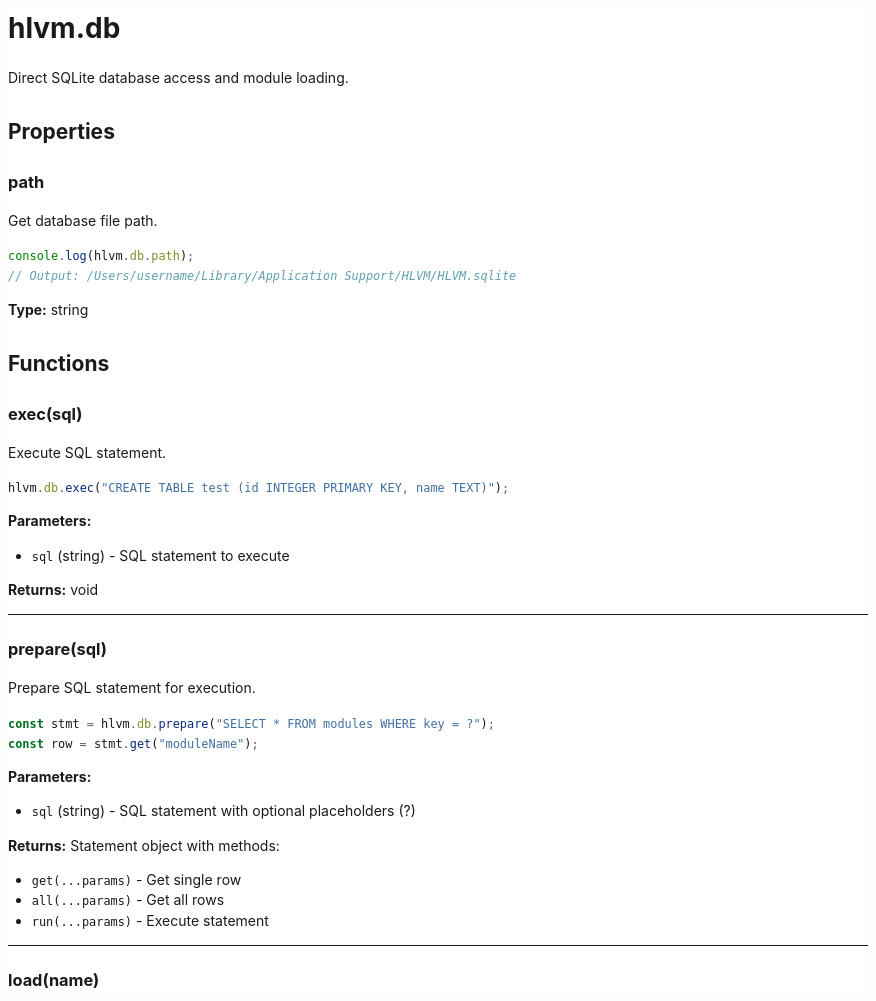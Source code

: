 # hlvm.db

Direct SQLite database access and module loading.

## Properties

### path

Get database file path.

```javascript
console.log(hlvm.db.path);
// Output: /Users/username/Library/Application Support/HLVM/HLVM.sqlite
```

**Type:** string

## Functions

### exec(sql)

Execute SQL statement.

```javascript
hlvm.db.exec("CREATE TABLE test (id INTEGER PRIMARY KEY, name TEXT)");
```

**Parameters:**
- `sql` (string) - SQL statement to execute

**Returns:** void

---

### prepare(sql)

Prepare SQL statement for execution.

```javascript
const stmt = hlvm.db.prepare("SELECT * FROM modules WHERE key = ?");
const row = stmt.get("moduleName");
```

**Parameters:**
- `sql` (string) - SQL statement with optional placeholders (?)

**Returns:** Statement object with methods:
- `get(...params)` - Get single row
- `all(...params)` - Get all rows
- `run(...params)` - Execute statement

---

### load(name)
